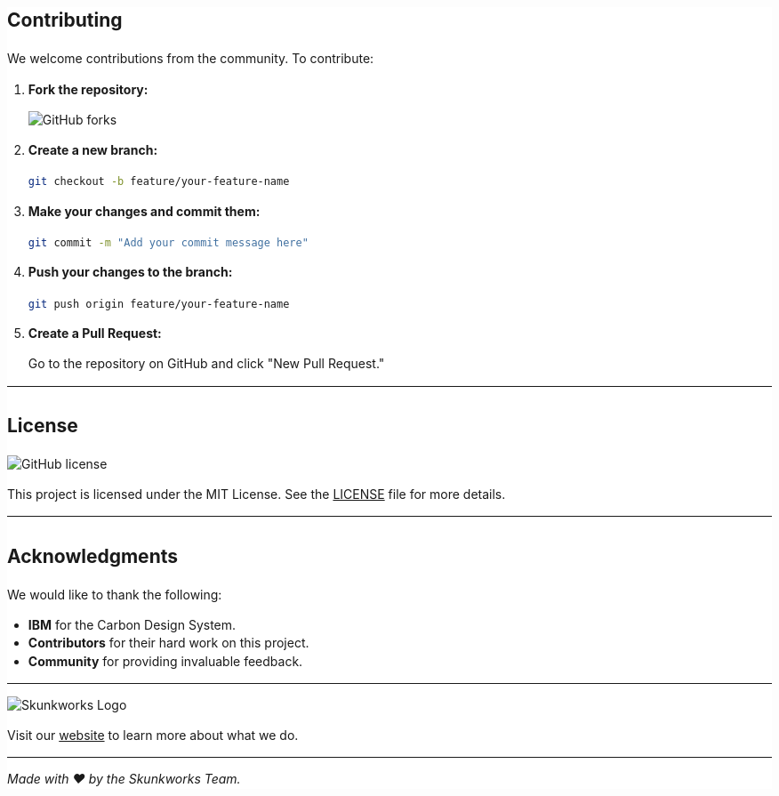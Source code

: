 ## Contributing

We welcome contributions from the community. To contribute:

1. **Fork the repository:**

    ![GitHub forks](https://img.shields.io/github/forks/skunkworksza/web?style=social)

2. **Create a new branch:**

    ```bash
    git checkout -b feature/your-feature-name
    ```

3. **Make your changes and commit them:**

    ```bash
    git commit -m "Add your commit message here"
    ```

4. **Push your changes to the branch:**

    ```bash
    git push origin feature/your-feature-name
    ```

5. **Create a Pull Request:**

    Go to the repository on GitHub and click "New Pull Request."

---

## License

![GitHub license](https://img.shields.io/github/license/skunkworksza/web)

This project is licensed under the MIT License. See the [LICENSE](https://github.com/skunkworksza/web/blob/main/LICENSE) file for more details.

---

## Acknowledgments

We would like to thank the following:

- **IBM** for the Carbon Design System.
- **Contributors** for their hard work on this project.
- **Community** for providing invaluable feedback.

---

![Skunkworks Logo](https://github.com/skunkworksza/web/blob/main/assets/skunkworks/logo-skunkworks-trans.png)

Visit our [website](https://skunkworks.africa) to learn more about what we do.

---

*Made with ❤️ by the Skunkworks Team.*
